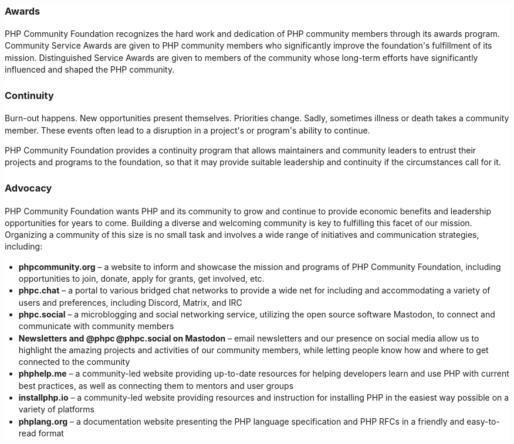 
### Awards

PHP Community Foundation recognizes the hard work and dedication of PHP 
community members through its awards program. Community Service Awards are 
given to PHP community members who significantly improve the foundation's 
fulfillment of its mission. Distinguished Service Awards are given to members 
of the community whose long-term efforts have significantly influenced and 
shaped the PHP community.


### Continuity

Burn-out happens. New opportunities present themselves. Priorities change. 
Sadly, sometimes illness or death takes a community member. These events often 
lead to a disruption in a project's or program's ability to continue.

PHP Community Foundation provides a continuity program that allows maintainers 
and community leaders to entrust their projects and programs to the foundation, 
so that it may provide suitable leadership and continuity if the circumstances 
call for it.


### Advocacy

PHP Community Foundation wants PHP and its community to grow and continue to
provide economic benefits and leadership opportunities for years to come.
Building a diverse and welcoming community is key to fulfilling this facet of
our mission. Organizing a community of this size is no small task and involves
a wide range of initiatives and communication strategies, including:

* **phpcommunity.org** – a website to inform and showcase the mission and
  programs of PHP Community Foundation, including opportunities to join,
  donate, apply for grants, get involved, etc.
* **phpc.chat** – a portal to various bridged chat networks to provide a wide
  net for including and accommodating a variety of users and preferences,
  including Discord, Matrix, and IRC
* **phpc.social** – a microblogging and social networking service, utilizing
  the open source software Mastodon, to connect and communicate with community
  members
* **Newsletters and @phpc&#8239;@phpc.social on Mastodon** – email newsletters
  and our presence on social media allow us to highlight the amazing projects
  and activities of our community members, while letting people know how and
  where to get connected to the community
* **phphelp.me** – a community-led website providing up-to-date resources for
  helping developers learn and use PHP with current best practices, as well as
  connecting them to mentors and user groups
* **installphp.io** – a community-led website providing resources and
  instruction for installing PHP in the easiest way possible on a variety of
  platforms
* **phplang.org** – a documentation website presenting the PHP language
  specification and PHP RFCs in a friendly and easy-to-read format

